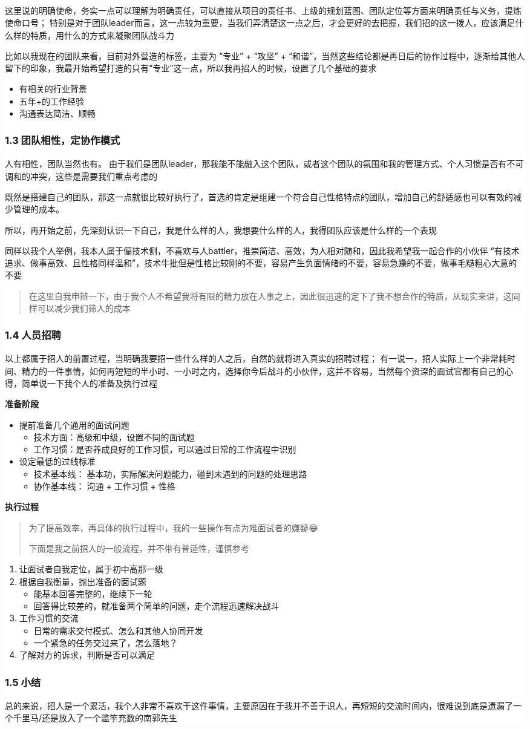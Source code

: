 这里说的明确使命，务实一点可以理解为明确责任，可以直接从项目的责任书、上级的规划蓝图、团队定位等方面来明确责任与义务，提炼使命口号； 特别是对于团队leader而言，这一点较为重要，当我们弄清楚这一点之后，才会更好的去把握，我们招的这一拨人，应该满足什么样的特质，用什么的方式来凝聚团队战斗力


比如以我现在的团队来看，目前对外营造的标签，主要为 “专业” + “攻坚” + “和谐”，当然这些结论都是再日后的协作过程中，逐渐给其他人留下的印象，我最开始希望打造的只有“专业”这一点，所以我再招人的时候，设置了几个基础的要求

- 有相关的行业背景
- 五年+的工作经验
- 沟通表达简洁、顺畅

### 1.3 团队相性，定协作模式

人有相性，团队当然也有。 由于我们是团队leader，那我能不能融入这个团队，或者这个团队的氛围和我的管理方式、个人习惯是否有不可调和的冲突，这些是需要我们重点考虑的

既然是搭建自己的团队，那这一点就很比较好执行了，首选的肯定是组建一个符合自己性格特点的团队，增加自己的舒适感也可以有效的减少管理的成本。

所以，再开始之前，先深刻认识一下自己，我是什么样的人，我想要什么样的人，我得团队应该是什么样的一个表现

同样以我个人举例，我本人属于偏技术侧，不喜欢与人battler，推崇简洁、高效，为人相对随和，因此我希望我一起合作的小伙伴 “有技术追求、做事高效、且性格同样温和”，技术牛批但是性格比较刚的不要，容易产生负面情绪的不要，容易急躁的不要，做事毛糙粗心大意的不要

> 在这里自我申辩一下，由于我个人不希望我将有限的精力放在人事之上，因此很迅速的定下了我不想合作的特质，从现实来讲，这同样可以减少我们筛人的成本

### 1.4 人员招聘

以上都属于招人的前置过程，当明确我要招一些什么样的人之后，自然的就将进入真实的招聘过程； 有一说一，招人实际上一个非常耗时间、精力的一件事情，如何再短短的半小时、一小时之内，选择你今后战斗的小伙伴，这并不容易，当然每个资深的面试官都有自己的心得，简单说一下我个人的准备及执行过程


**准备阶段**

- 提前准备几个通用的面试问题
	- 技术方面：高级和中级，设置不同的面试题
	- 工作习惯：是否养成良好的工作习惯，可以通过日常的工作流程中识别
- 设定最低的过线标准
	- 技术基本线： 基本功，实际解决问题能力，碰到未遇到的问题的处理思路
	- 协作基本线： 沟通 + 工作习惯 + 性格

**执行过程**

> 为了提高效率，再具体的执行过程中，我的一些操作有点为难面试者的嫌疑😂
> 
> 下面是我之前招人的一般流程，并不带有普适性，谨慎参考

1. 让面试者自我定位，属于初中高那一级
2. 根据自我衡量，抛出准备的面试题
	- 能基本回答完整的，继续下一轮
	- 回答得比较差的，就准备两个简单的问题，走个流程迅速解决战斗
3. 工作习惯的交流
	- 日常的需求交付模式、怎么和其他人协同开发
	- 一个紧急的任务交过来了，怎么落地？
4. 了解对方的诉求，判断是否可以满足

### 1.5 小结

总的来说，招人是一个累活，我个人非常不喜欢干这件事情，主要原因在于我并不善于识人，再短短的交流时间内，很难说到底是遗漏了一个千里马/还是放入了一个滥竽充数的南郭先生
